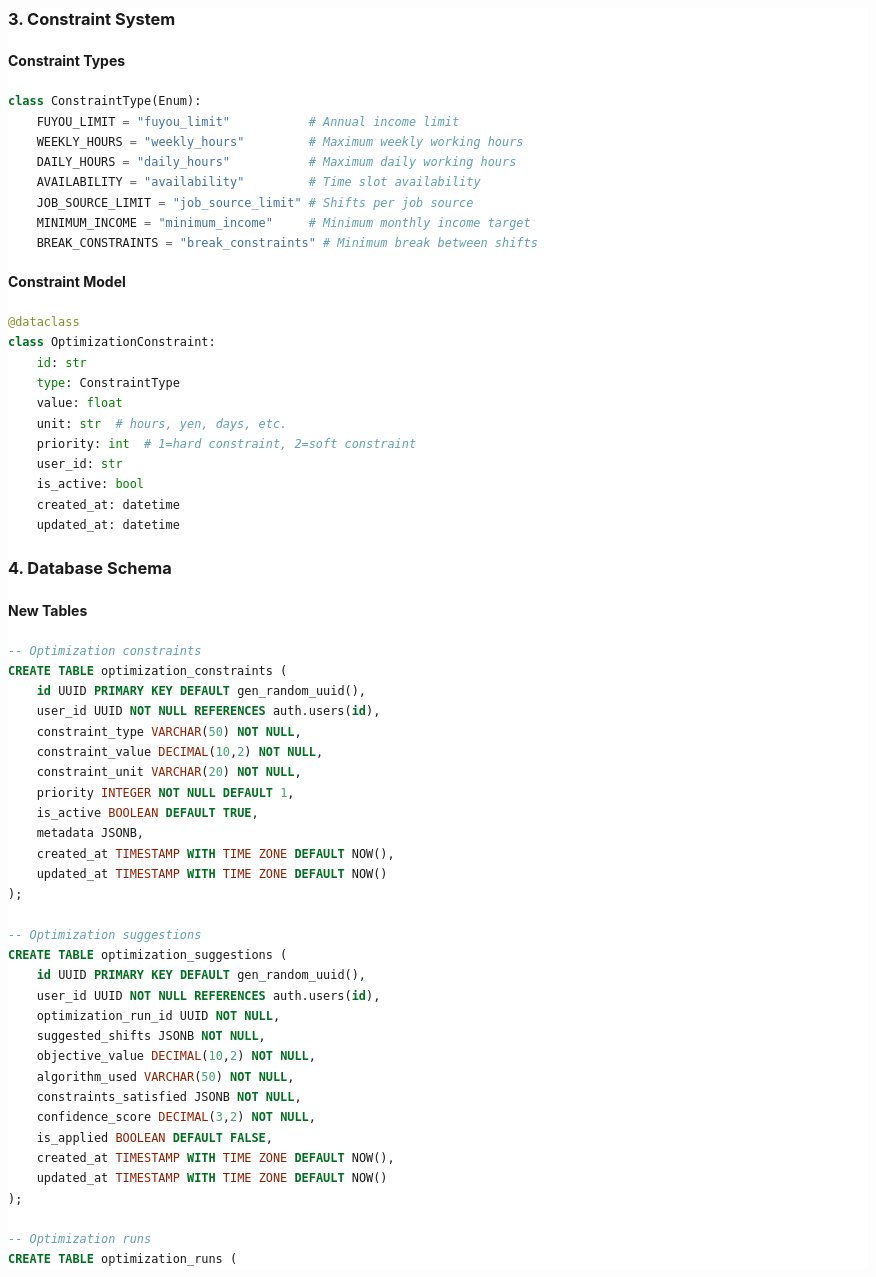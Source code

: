 ### 3. Constraint System

#### Constraint Types
```python
class ConstraintType(Enum):
    FUYOU_LIMIT = "fuyou_limit"           # Annual income limit
    WEEKLY_HOURS = "weekly_hours"         # Maximum weekly working hours
    DAILY_HOURS = "daily_hours"           # Maximum daily working hours
    AVAILABILITY = "availability"         # Time slot availability
    JOB_SOURCE_LIMIT = "job_source_limit" # Shifts per job source
    MINIMUM_INCOME = "minimum_income"     # Minimum monthly income target
    BREAK_CONSTRAINTS = "break_constraints" # Minimum break between shifts
```

#### Constraint Model
```python
@dataclass
class OptimizationConstraint:
    id: str
    type: ConstraintType
    value: float
    unit: str  # hours, yen, days, etc.
    priority: int  # 1=hard constraint, 2=soft constraint
    user_id: str
    is_active: bool
    created_at: datetime
    updated_at: datetime
```

### 4. Database Schema

#### New Tables
```sql
-- Optimization constraints
CREATE TABLE optimization_constraints (
    id UUID PRIMARY KEY DEFAULT gen_random_uuid(),
    user_id UUID NOT NULL REFERENCES auth.users(id),
    constraint_type VARCHAR(50) NOT NULL,
    constraint_value DECIMAL(10,2) NOT NULL,
    constraint_unit VARCHAR(20) NOT NULL,
    priority INTEGER NOT NULL DEFAULT 1,
    is_active BOOLEAN DEFAULT TRUE,
    metadata JSONB,
    created_at TIMESTAMP WITH TIME ZONE DEFAULT NOW(),
    updated_at TIMESTAMP WITH TIME ZONE DEFAULT NOW()
);

-- Optimization suggestions
CREATE TABLE optimization_suggestions (
    id UUID PRIMARY KEY DEFAULT gen_random_uuid(),
    user_id UUID NOT NULL REFERENCES auth.users(id),
    optimization_run_id UUID NOT NULL,
    suggested_shifts JSONB NOT NULL,
    objective_value DECIMAL(10,2) NOT NULL,
    algorithm_used VARCHAR(50) NOT NULL,
    constraints_satisfied JSONB NOT NULL,
    confidence_score DECIMAL(3,2) NOT NULL,
    is_applied BOOLEAN DEFAULT FALSE,
    created_at TIMESTAMP WITH TIME ZONE DEFAULT NOW(),
    updated_at TIMESTAMP WITH TIME ZONE DEFAULT NOW()
);

-- Optimization runs
CREATE TABLE optimization_runs (
```